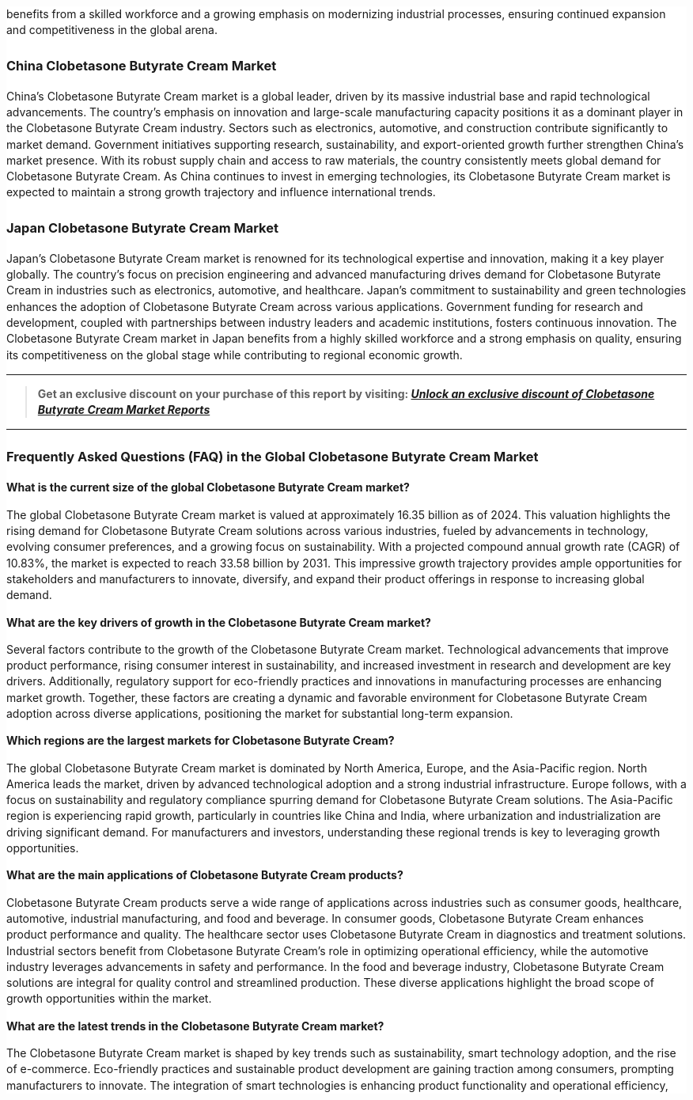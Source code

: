 benefits from a skilled workforce and a growing emphasis on modernizing industrial processes, ensuring continued expansion and competitiveness in the global arena.</p><h3>China Clobetasone Butyrate Cream Market</h3><p>China&rsquo;s Clobetasone Butyrate Cream market is a global leader, driven by its massive industrial base and rapid technological advancements. The country&rsquo;s emphasis on innovation and large-scale manufacturing capacity positions it as a dominant player in the Clobetasone Butyrate Cream industry. Sectors such as electronics, automotive, and construction contribute significantly to market demand. Government initiatives supporting research, sustainability, and export-oriented growth further strengthen China&rsquo;s market presence. With its robust supply chain and access to raw materials, the country consistently meets global demand for Clobetasone Butyrate Cream. As China continues to invest in emerging technologies, its Clobetasone Butyrate Cream market is expected to maintain a strong growth trajectory and influence international trends.</p><h3>Japan Clobetasone Butyrate Cream Market</h3><p>Japan&rsquo;s Clobetasone Butyrate Cream market is renowned for its technological expertise and innovation, making it a key player globally. The country&rsquo;s focus on precision engineering and advanced manufacturing drives demand for Clobetasone Butyrate Cream in industries such as electronics, automotive, and healthcare. Japan&rsquo;s commitment to sustainability and green technologies enhances the adoption of Clobetasone Butyrate Cream across various applications. Government funding for research and development, coupled with partnerships between industry leaders and academic institutions, fosters continuous innovation. The Clobetasone Butyrate Cream market in Japan benefits from a highly skilled workforce and a strong emphasis on quality, ensuring its competitiveness on the global stage while contributing to regional economic growth.</p><hr /><blockquote><p><strong>Get an exclusive discount on your purchase of this report by visiting: <em><a href="://marketresearchpulse.com/ask-for-discount/95145?utm_source=Github&amp;utm_medium=026">Unlock an exclusive discount of Clobetasone Butyrate Cream Market Reports</a></em>&nbsp;</strong></p></blockquote><hr /><h3>Frequently Asked Questions (FAQ) in the Global Clobetasone Butyrate Cream Market</h3><p><strong>What is the current size of the global Clobetasone Butyrate Cream market?</strong></p><p>The global Clobetasone Butyrate Cream market is valued at approximately 16.35 billion as of 2024. This valuation highlights the rising demand for Clobetasone Butyrate Cream solutions across various industries, fueled by advancements in technology, evolving consumer preferences, and a growing focus on sustainability. With a projected compound annual growth rate (CAGR) of 10.83%, the market is expected to reach 33.58 billion by 2031. This impressive growth trajectory provides ample opportunities for stakeholders and manufacturers to innovate, diversify, and expand their product offerings in response to increasing global demand.</p><p><strong>What are the key drivers of growth in the Clobetasone Butyrate Cream market?</strong></p><p>Several factors contribute to the growth of the Clobetasone Butyrate Cream market. Technological advancements that improve product performance, rising consumer interest in sustainability, and increased investment in research and development are key drivers. Additionally, regulatory support for eco-friendly practices and innovations in manufacturing processes are enhancing market growth. Together, these factors are creating a dynamic and favorable environment for Clobetasone Butyrate Cream adoption across diverse applications, positioning the market for substantial long-term expansion.</p><p><strong>Which regions are the largest markets for Clobetasone Butyrate Cream?</strong></p><p>The global Clobetasone Butyrate Cream market is dominated by North America, Europe, and the Asia-Pacific region. North America leads the market, driven by advanced technological adoption and a strong industrial infrastructure. Europe follows, with a focus on sustainability and regulatory compliance spurring demand for Clobetasone Butyrate Cream solutions. The Asia-Pacific region is experiencing rapid growth, particularly in countries like China and India, where urbanization and industrialization are driving significant demand. For manufacturers and investors, understanding these regional trends is key to leveraging growth opportunities.</p><p><strong>What are the main applications of Clobetasone Butyrate Cream products?</strong></p><p>Clobetasone Butyrate Cream products serve a wide range of applications across industries such as consumer goods, healthcare, automotive, industrial manufacturing, and food and beverage. In consumer goods, Clobetasone Butyrate Cream enhances product performance and quality. The healthcare sector uses Clobetasone Butyrate Cream in diagnostics and treatment solutions. Industrial sectors benefit from Clobetasone Butyrate Cream&rsquo;s role in optimizing operational efficiency, while the automotive industry leverages advancements in safety and performance. In the food and beverage industry, Clobetasone Butyrate Cream solutions are integral for quality control and streamlined production. These diverse applications highlight the broad scope of growth opportunities within the market.</p><p><strong>What are the latest trends in the Clobetasone Butyrate Cream market?</strong></p><p>The Clobetasone Butyrate Cream market is shaped by key trends such as sustainability, smart technology adoption, and the rise of e-commerce. Eco-friendly practices and sustainable product development are gaining traction among consumers, prompting manufacturers to innovate. The integration of smart technologies is enhancing product functionality and operational efficiency,